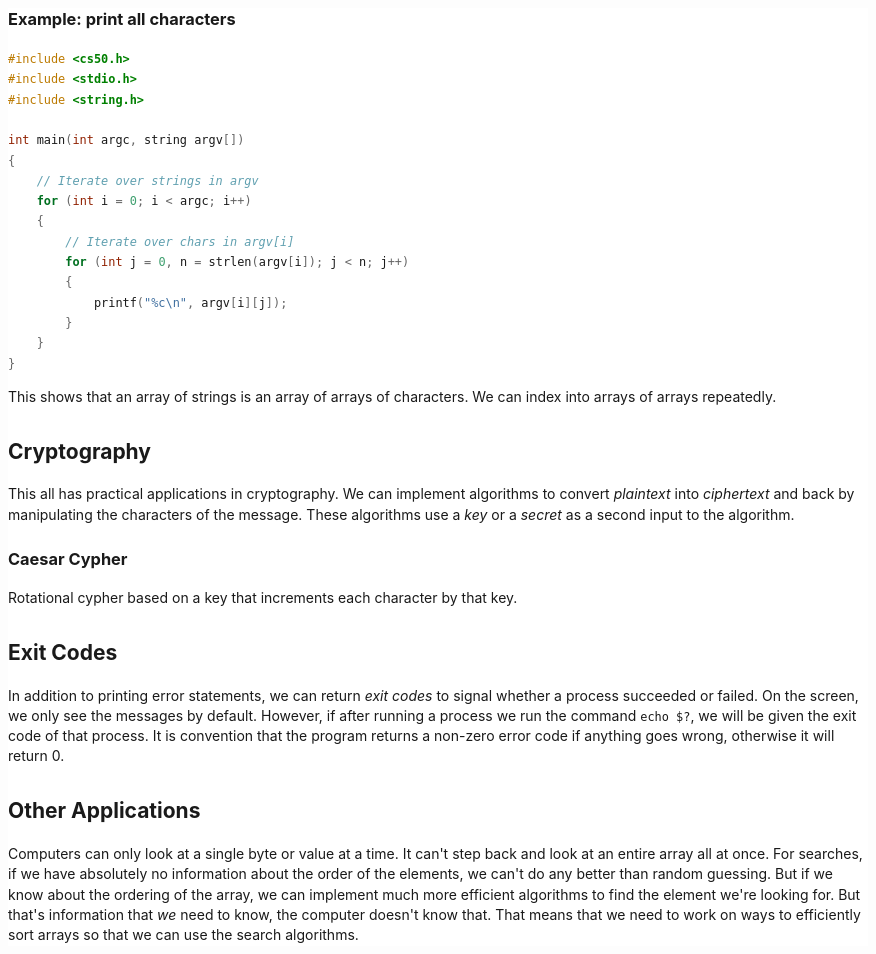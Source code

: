 ### Example: print all characters

```c
#include <cs50.h>
#include <stdio.h>
#include <string.h>

int main(int argc, string argv[])
{
    // Iterate over strings in argv
    for (int i = 0; i < argc; i++)
    {
        // Iterate over chars in argv[i]
        for (int j = 0, n = strlen(argv[i]); j < n; j++)
        {
            printf("%c\n", argv[i][j]);
        }
    }
}
```

This shows that an array of strings is an array of arrays of characters. We can index into arrays of
arrays repeatedly.

## Cryptography

This all has practical applications in cryptography. We can implement algorithms to convert 
*plaintext* into *ciphertext* and back by manipulating the characters of the message. These
algorithms use a *key* or a *secret* as a second input to the algorithm.

### Caesar Cypher

Rotational cypher based on a key that increments each character by that key.

## Exit Codes

In addition to printing error statements, we can return *exit codes* to signal whether a process
succeeded or failed. On the screen, we only see the messages by default. However, if after running a
process we run the command `echo $?`, we will be given the exit code of that process. It is
convention that the program returns a non-zero error code if anything goes wrong, otherwise it will
return 0.

## Other Applications

Computers can only look at a single byte or value at a time. It can't step back and look at an
entire array all at once. For searches, if we have absolutely no information about the order of the
elements, we can't do any better than random guessing. But if we know about the ordering of the
array, we can implement much more efficient algorithms to find the element we're looking for. But
that's information that *we* need to know, the computer doesn't know that. That means that we need
to work on ways to efficiently sort arrays so that we can use the search algorithms.
